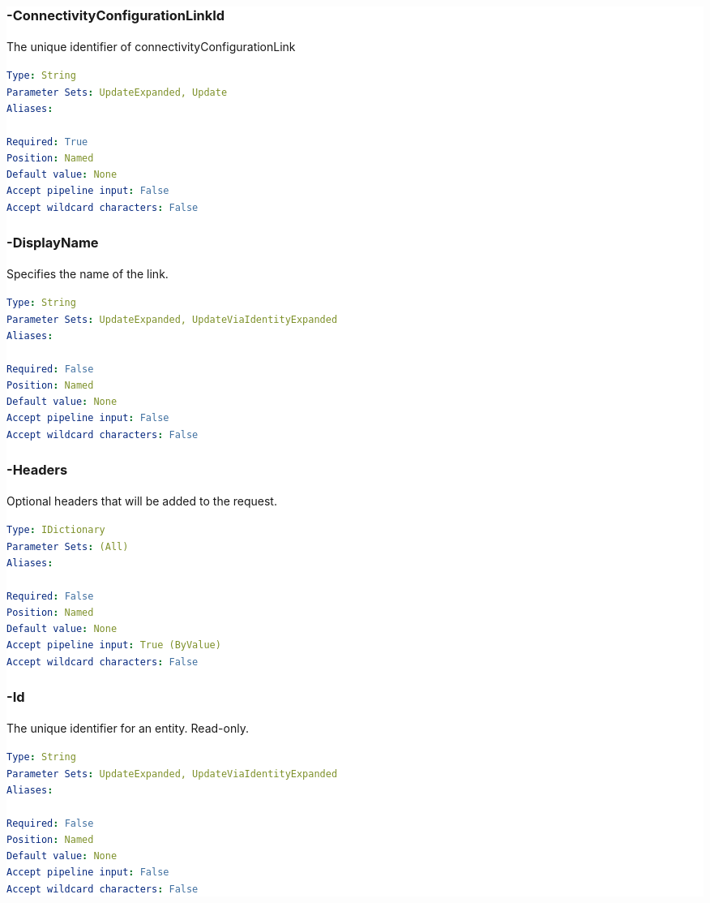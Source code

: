 ### -ConnectivityConfigurationLinkId
The unique identifier of connectivityConfigurationLink

```yaml
Type: String
Parameter Sets: UpdateExpanded, Update
Aliases:

Required: True
Position: Named
Default value: None
Accept pipeline input: False
Accept wildcard characters: False
```

### -DisplayName
Specifies the name of the link.

```yaml
Type: String
Parameter Sets: UpdateExpanded, UpdateViaIdentityExpanded
Aliases:

Required: False
Position: Named
Default value: None
Accept pipeline input: False
Accept wildcard characters: False
```

### -Headers
Optional headers that will be added to the request.

```yaml
Type: IDictionary
Parameter Sets: (All)
Aliases:

Required: False
Position: Named
Default value: None
Accept pipeline input: True (ByValue)
Accept wildcard characters: False
```

### -Id
The unique identifier for an entity.
Read-only.

```yaml
Type: String
Parameter Sets: UpdateExpanded, UpdateViaIdentityExpanded
Aliases:

Required: False
Position: Named
Default value: None
Accept pipeline input: False
Accept wildcard characters: False
```
